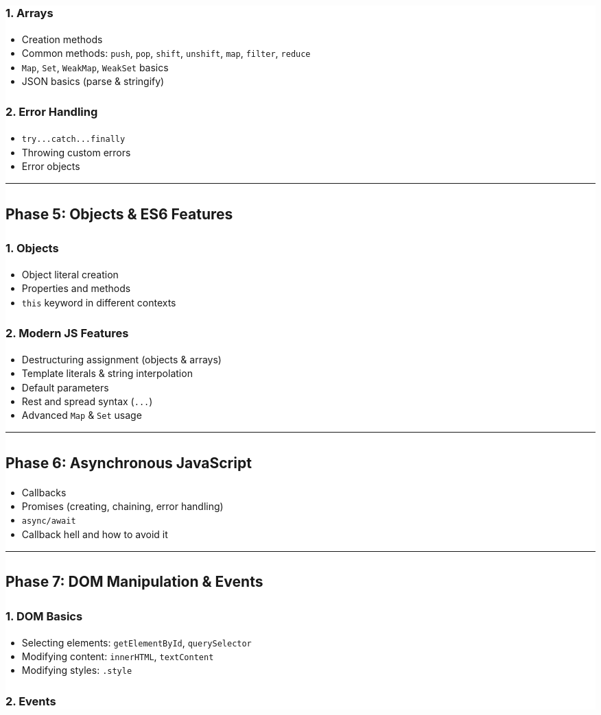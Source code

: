 ### **1. Arrays**

- Creation methods
- Common methods: `push`, `pop`, `shift`, `unshift`, `map`, `filter`, `reduce`
- `Map`, `Set`, `WeakMap`, `WeakSet` basics
- JSON basics (parse & stringify)

### **2. Error Handling**

- `try...catch...finally`
- Throwing custom errors
- Error objects

---

## **Phase 5: Objects & ES6 Features**

### **1. Objects**

- Object literal creation
- Properties and methods
- `this` keyword in different contexts

### **2. Modern JS Features**

- Destructuring assignment (objects & arrays)
- Template literals & string interpolation
- Default parameters
- Rest and spread syntax (`...`)
- Advanced `Map` & `Set` usage

---

## **Phase 6: Asynchronous JavaScript**

- Callbacks
- Promises (creating, chaining, error handling)
- `async/await`
- Callback hell and how to avoid it

---

## **Phase 7: DOM Manipulation & Events**

### **1. DOM Basics**

- Selecting elements: `getElementById`, `querySelector`
- Modifying content: `innerHTML`, `textContent`
- Modifying styles: `.style`

### **2. Events**
